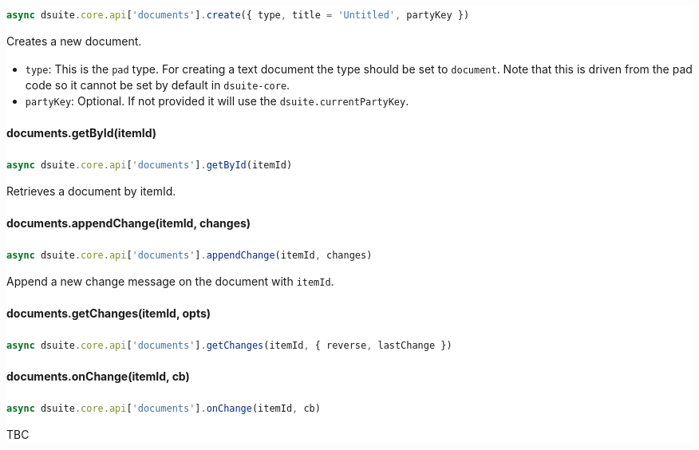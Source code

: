 ```js
async dsuite.core.api['documents'].create({ type, title = 'Untitled', partyKey })
```

Creates a new document.

- `type`: This is the `pad` type. For creating a text document the type should be set to `document`. Note that this is driven from the pad code so it cannot be set by default in `dsuite-core`.
- `partyKey`: Optional. If not provided it will use the `dsuite.currentPartyKey`.

#### documents.getById(itemId)

```js
async dsuite.core.api['documents'].getById(itemId)
```

Retrieves a document by itemId.

#### documents.appendChange(itemId, changes)

```js
async dsuite.core.api['documents'].appendChange(itemId, changes)
```

Append a new change message on the document with `itemId`.

#### documents.getChanges(itemId, opts)

```js
async dsuite.core.api['documents'].getChanges(itemId, { reverse, lastChange })
```

#### documents.onChange(itemId, cb)

```js
async dsuite.core.api['documents'].onChange(itemId, cb)
```

TBC
